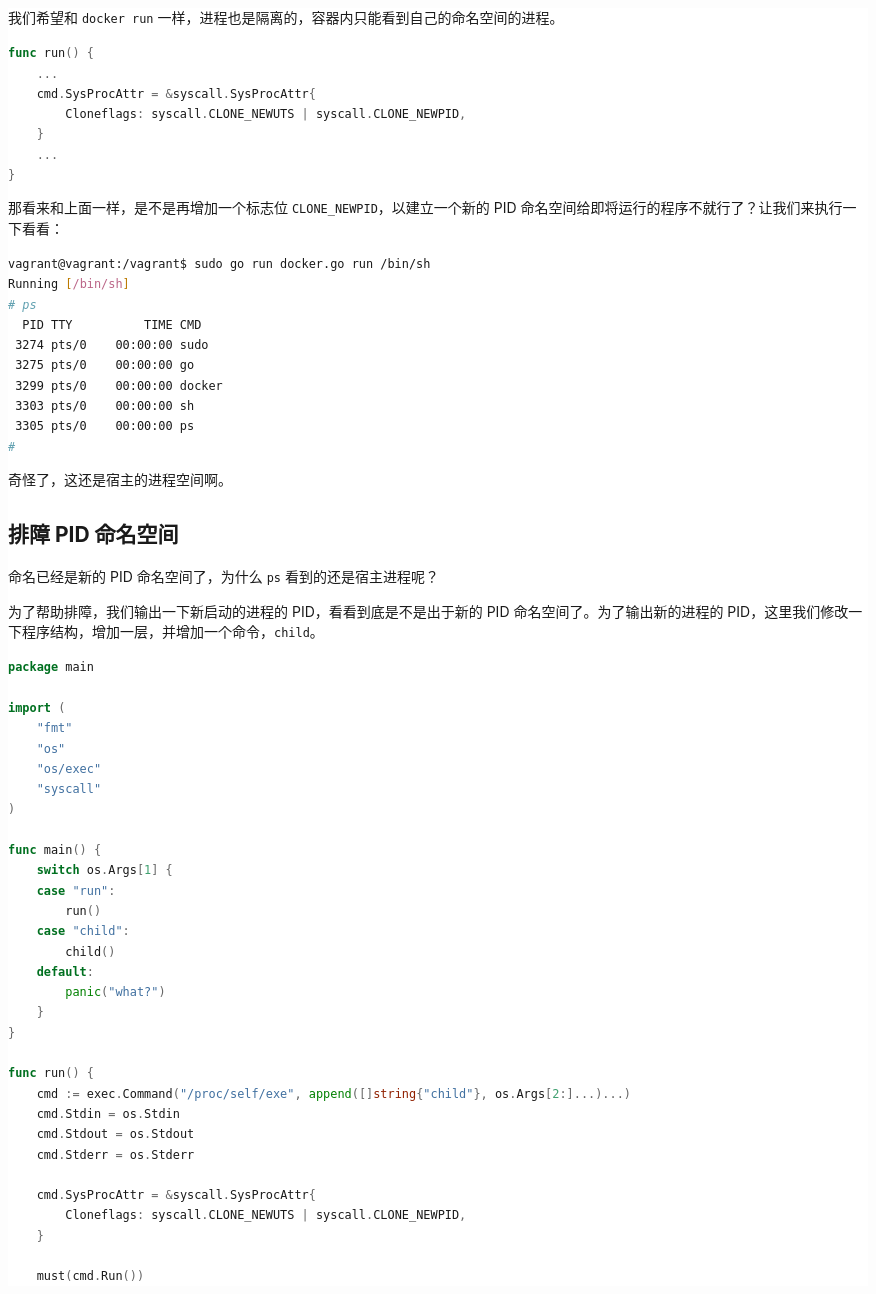 我们希望和 `docker run` 一样，进程也是隔离的，容器内只能看到自己的命名空间的进程。

```go
func run() {
	...
	cmd.SysProcAttr = &syscall.SysProcAttr{
		Cloneflags: syscall.CLONE_NEWUTS | syscall.CLONE_NEWPID,
	}
	...
}
```

那看来和上面一样，是不是再增加一个标志位 `CLONE_NEWPID`，以建立一个新的 PID 命名空间给即将运行的程序不就行了？让我们来执行一下看看：

```bash
vagrant@vagrant:/vagrant$ sudo go run docker.go run /bin/sh
Running [/bin/sh]
# ps
  PID TTY          TIME CMD
 3274 pts/0    00:00:00 sudo
 3275 pts/0    00:00:00 go
 3299 pts/0    00:00:00 docker
 3303 pts/0    00:00:00 sh
 3305 pts/0    00:00:00 ps
#
```

奇怪了，这还是宿主的进程空间啊。

## 排障 PID 命名空间

命名已经是新的 PID 命名空间了，为什么 `ps` 看到的还是宿主进程呢？

为了帮助排障，我们输出一下新启动的进程的 PID，看看到底是不是出于新的 PID 命名空间了。为了输出新的进程的 PID，这里我们修改一下程序结构，增加一层，并增加一个命令，`child`。

```go
package main

import (
	"fmt"
	"os"
	"os/exec"
	"syscall"
)

func main() {
	switch os.Args[1] {
	case "run":
		run()
	case "child":
		child()
	default:
		panic("what?")
	}
}

func run() {
	cmd := exec.Command("/proc/self/exe", append([]string{"child"}, os.Args[2:]...)...)
	cmd.Stdin = os.Stdin
	cmd.Stdout = os.Stdout
	cmd.Stderr = os.Stderr

	cmd.SysProcAttr = &syscall.SysProcAttr{
		Cloneflags: syscall.CLONE_NEWUTS | syscall.CLONE_NEWPID,
	}

	must(cmd.Run())
```